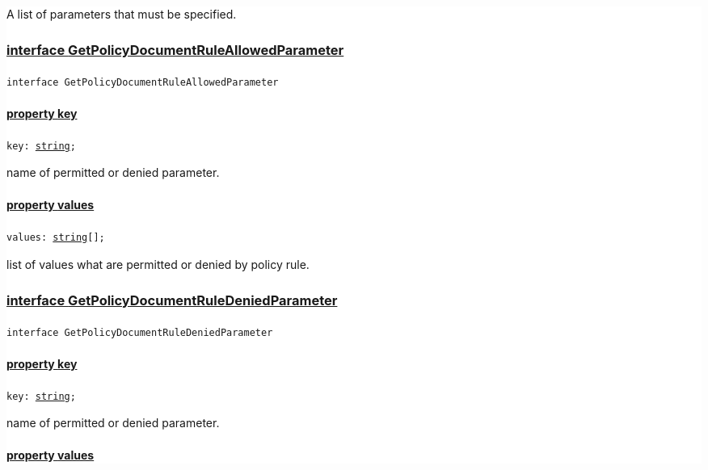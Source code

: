 A list of parameters that must be specified.

<h3 class="pdoc-module-header" id="GetPolicyDocumentRuleAllowedParameter" data-link-title="GetPolicyDocumentRuleAllowedParameter">
    <a href="https://github.com/pulumi/pulumi-vault/blob/2dce476d2b85de30e6b63dd882e5f90000adc81f/sdk/nodejs/types/input.ts#L87">
        interface <strong>GetPolicyDocumentRuleAllowedParameter</strong>
    </a>
</h3>

<pre class="highlight"><code><span class='kr'>interface</span> <span class='nx'>GetPolicyDocumentRuleAllowedParameter</span></code></pre>
<h4 class="pdoc-member-header" id="GetPolicyDocumentRuleAllowedParameter-key">
<a class="pdoc-child-name" href="https://github.com/pulumi/pulumi-vault/blob/2dce476d2b85de30e6b63dd882e5f90000adc81f/sdk/nodejs/types/input.ts#L91">property <b>key</b></a>
</h4>

<pre class="highlight"><code><span class='kd'></span>key: <span class='kd'><a href='https://developer.mozilla.org/en-US/docs/Web/JavaScript/Reference/Global_Objects/String'>string</a></span>;</code></pre>

name of permitted or denied parameter.

<h4 class="pdoc-member-header" id="GetPolicyDocumentRuleAllowedParameter-values">
<a class="pdoc-child-name" href="https://github.com/pulumi/pulumi-vault/blob/2dce476d2b85de30e6b63dd882e5f90000adc81f/sdk/nodejs/types/input.ts#L95">property <b>values</b></a>
</h4>

<pre class="highlight"><code><span class='kd'></span>values: <span class='kd'><a href='https://developer.mozilla.org/en-US/docs/Web/JavaScript/Reference/Global_Objects/String'>string</a></span>[];</code></pre>

list of values what are permitted or denied by policy rule.

<h3 class="pdoc-module-header" id="GetPolicyDocumentRuleDeniedParameter" data-link-title="GetPolicyDocumentRuleDeniedParameter">
    <a href="https://github.com/pulumi/pulumi-vault/blob/2dce476d2b85de30e6b63dd882e5f90000adc81f/sdk/nodejs/types/input.ts#L98">
        interface <strong>GetPolicyDocumentRuleDeniedParameter</strong>
    </a>
</h3>

<pre class="highlight"><code><span class='kr'>interface</span> <span class='nx'>GetPolicyDocumentRuleDeniedParameter</span></code></pre>
<h4 class="pdoc-member-header" id="GetPolicyDocumentRuleDeniedParameter-key">
<a class="pdoc-child-name" href="https://github.com/pulumi/pulumi-vault/blob/2dce476d2b85de30e6b63dd882e5f90000adc81f/sdk/nodejs/types/input.ts#L102">property <b>key</b></a>
</h4>

<pre class="highlight"><code><span class='kd'></span>key: <span class='kd'><a href='https://developer.mozilla.org/en-US/docs/Web/JavaScript/Reference/Global_Objects/String'>string</a></span>;</code></pre>

name of permitted or denied parameter.

<h4 class="pdoc-member-header" id="GetPolicyDocumentRuleDeniedParameter-values">
<a class="pdoc-child-name" href="https://github.com/pulumi/pulumi-vault/blob/2dce476d2b85de30e6b63dd882e5f90000adc81f/sdk/nodejs/types/input.ts#L106">property <b>values</b></a>
</h4>
